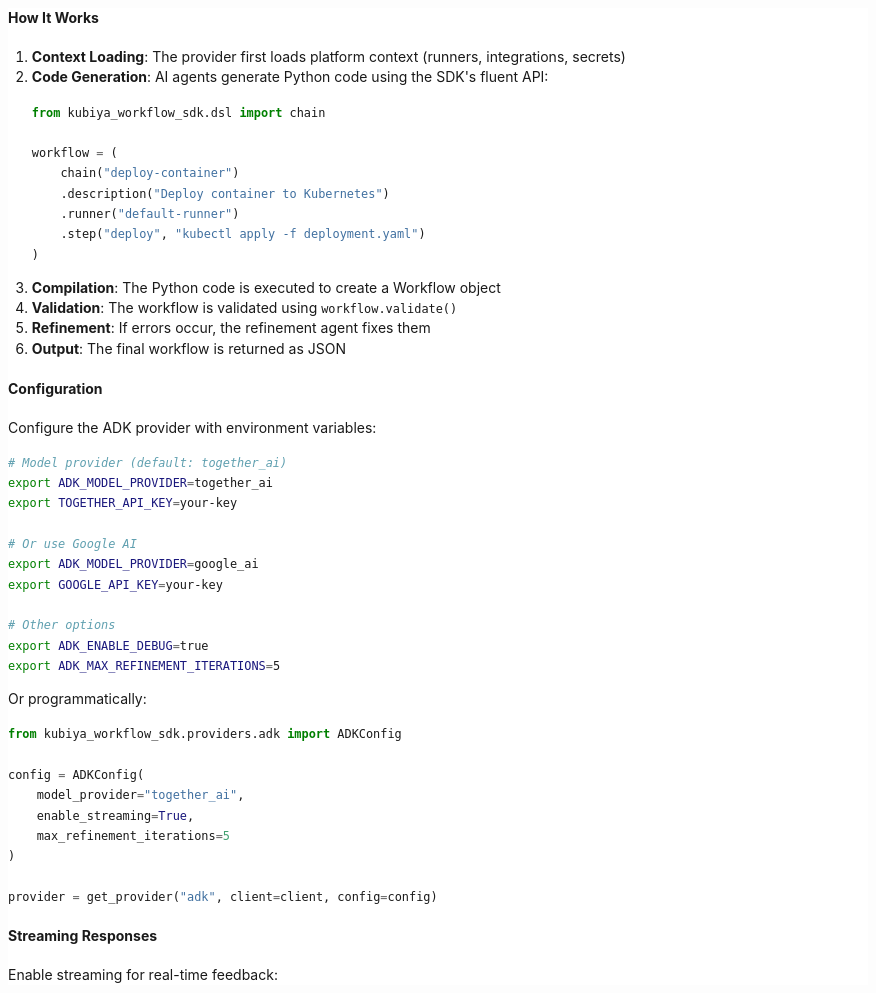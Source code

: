#### How It Works

1. **Context Loading**: The provider first loads platform context (runners, integrations, secrets)
2. **Code Generation**: AI agents generate Python code using the SDK's fluent API:
   ```python
   from kubiya_workflow_sdk.dsl import chain
   
   workflow = (
       chain("deploy-container")
       .description("Deploy container to Kubernetes")
       .runner("default-runner")
       .step("deploy", "kubectl apply -f deployment.yaml")
   )
   ```
3. **Compilation**: The Python code is executed to create a Workflow object
4. **Validation**: The workflow is validated using `workflow.validate()`
5. **Refinement**: If errors occur, the refinement agent fixes them
6. **Output**: The final workflow is returned as JSON

#### Configuration

Configure the ADK provider with environment variables:

```bash
# Model provider (default: together_ai)
export ADK_MODEL_PROVIDER=together_ai
export TOGETHER_API_KEY=your-key

# Or use Google AI
export ADK_MODEL_PROVIDER=google_ai
export GOOGLE_API_KEY=your-key

# Other options
export ADK_ENABLE_DEBUG=true
export ADK_MAX_REFINEMENT_ITERATIONS=5
```

Or programmatically:

```python
from kubiya_workflow_sdk.providers.adk import ADKConfig

config = ADKConfig(
    model_provider="together_ai",
    enable_streaming=True,
    max_refinement_iterations=5
)

provider = get_provider("adk", client=client, config=config)
```

#### Streaming Responses

Enable streaming for real-time feedback:
